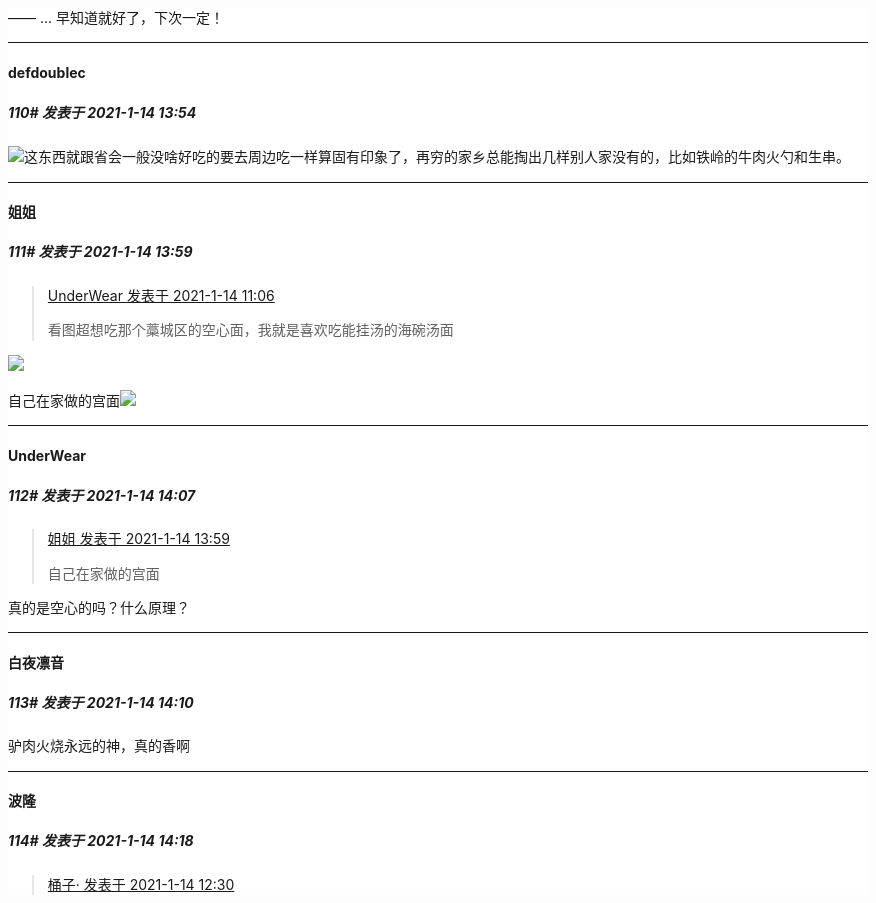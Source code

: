 —— ...</blockquote>
早知道就好了，下次一定！


-----

####  defdoublec  
##### 110#       发表于 2021-1-14 13:54


<img src="https://static.saraba1st.com/image/smiley/face2017/001.png" referrerpolicy="no-referrer">这东西就跟省会一般没啥好吃的要去周边吃一样算固有印象了，再穷的家乡总能掏出几样别人家没有的，比如铁岭的牛肉火勺和生串。


-----

####  姐姐  
##### 111#       发表于 2021-1-14 13:59


<blockquote><a href="httphttps://bbs.saraba1st.com/2b/forum.php?mod=redirect&amp;goto=findpost&amp;pid=50030834&amp;ptid=1982730" target="_blank">UnderWear 发表于 2021-1-14 11:06</a>

看图超想吃那个藁城区的空心面，我就是喜欢吃能挂汤的海碗汤面</blockquote>
<img src="http://chuantu.xyz/t6/741/1610603742x2073530471.jpg" referrerpolicy="no-referrer">

自己在家做的宫面<img src="https://static.saraba1st.com/image/smiley/face2017/050.png" referrerpolicy="no-referrer">


-----

####  UnderWear  
##### 112#       发表于 2021-1-14 14:07


<blockquote><a href="httphttps://bbs.saraba1st.com/2b/forum.php?mod=redirect&amp;goto=findpost&amp;pid=50032508&amp;ptid=1982730" target="_blank">姐姐 发表于 2021-1-14 13:59</a>

自己在家做的宫面</blockquote>
真的是空心的吗？什么原理？


-----

####  白夜凛音  
##### 113#       发表于 2021-1-14 14:10


驴肉火烧永远的神，真的香啊


-----

####  波隆  
##### 114#       发表于 2021-1-14 14:18


<blockquote><a href="httphttps://bbs.saraba1st.com/2b/forum.php?mod=redirect&amp;goto=findpost&amp;pid=50031688&amp;ptid=1982730" target="_blank">桶子· 发表于 2021-1-14 12:30</a>
